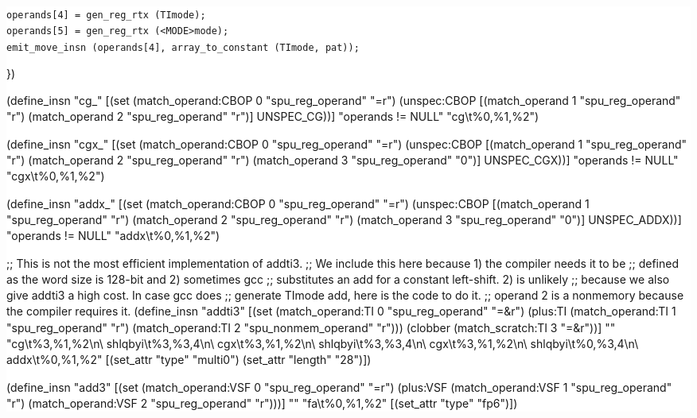     operands[4] = gen_reg_rtx (TImode);
    operands[5] = gen_reg_rtx (<MODE>mode);
    emit_move_insn (operands[4], array_to_constant (TImode, pat));
  })

(define_insn "cg_<mode>"
  [(set (match_operand:CBOP 0 "spu_reg_operand" "=r")
	(unspec:CBOP [(match_operand 1 "spu_reg_operand" "r")
		      (match_operand 2 "spu_reg_operand" "r")] UNSPEC_CG))]
  "operands != NULL"
  "cg\t%0,%1,%2")

(define_insn "cgx_<mode>"
  [(set (match_operand:CBOP 0 "spu_reg_operand" "=r")
	(unspec:CBOP [(match_operand 1 "spu_reg_operand" "r")
		      (match_operand 2 "spu_reg_operand" "r")
		      (match_operand 3 "spu_reg_operand" "0")] UNSPEC_CGX))]
  "operands != NULL"
  "cgx\t%0,%1,%2")

(define_insn "addx_<mode>"
  [(set (match_operand:CBOP 0 "spu_reg_operand" "=r")
	(unspec:CBOP [(match_operand 1 "spu_reg_operand" "r")
		      (match_operand 2 "spu_reg_operand" "r")
		      (match_operand 3 "spu_reg_operand" "0")] UNSPEC_ADDX))]
  "operands != NULL"
  "addx\t%0,%1,%2")


;; This is not the most efficient implementation of addti3.
;; We include this here because 1) the compiler needs it to be
;; defined as the word size is 128-bit and 2) sometimes gcc
;; substitutes an add for a constant left-shift. 2) is unlikely
;; because we also give addti3 a high cost. In case gcc does
;; generate TImode add, here is the code to do it.
;; operand 2 is a nonmemory because the compiler requires it.
(define_insn "addti3"
  [(set (match_operand:TI 0 "spu_reg_operand" "=&r")
	(plus:TI (match_operand:TI 1 "spu_reg_operand" "r")
		 (match_operand:TI 2 "spu_nonmem_operand" "r")))
   (clobber (match_scratch:TI 3 "=&r"))]
  ""
  "cg\t%3,%1,%2\n\\
   shlqbyi\t%3,%3,4\n\\
   cgx\t%3,%1,%2\n\\
   shlqbyi\t%3,%3,4\n\\
   cgx\t%3,%1,%2\n\\
   shlqbyi\t%0,%3,4\n\\
   addx\t%0,%1,%2"
  [(set_attr "type" "multi0")
   (set_attr "length" "28")])

(define_insn "add<mode>3"
  [(set (match_operand:VSF 0 "spu_reg_operand" "=r")
	(plus:VSF (match_operand:VSF 1 "spu_reg_operand" "r")
		  (match_operand:VSF 2 "spu_reg_operand" "r")))]
  ""
  "fa\t%0,%1,%2"
  [(set_attr "type" "fp6")])
